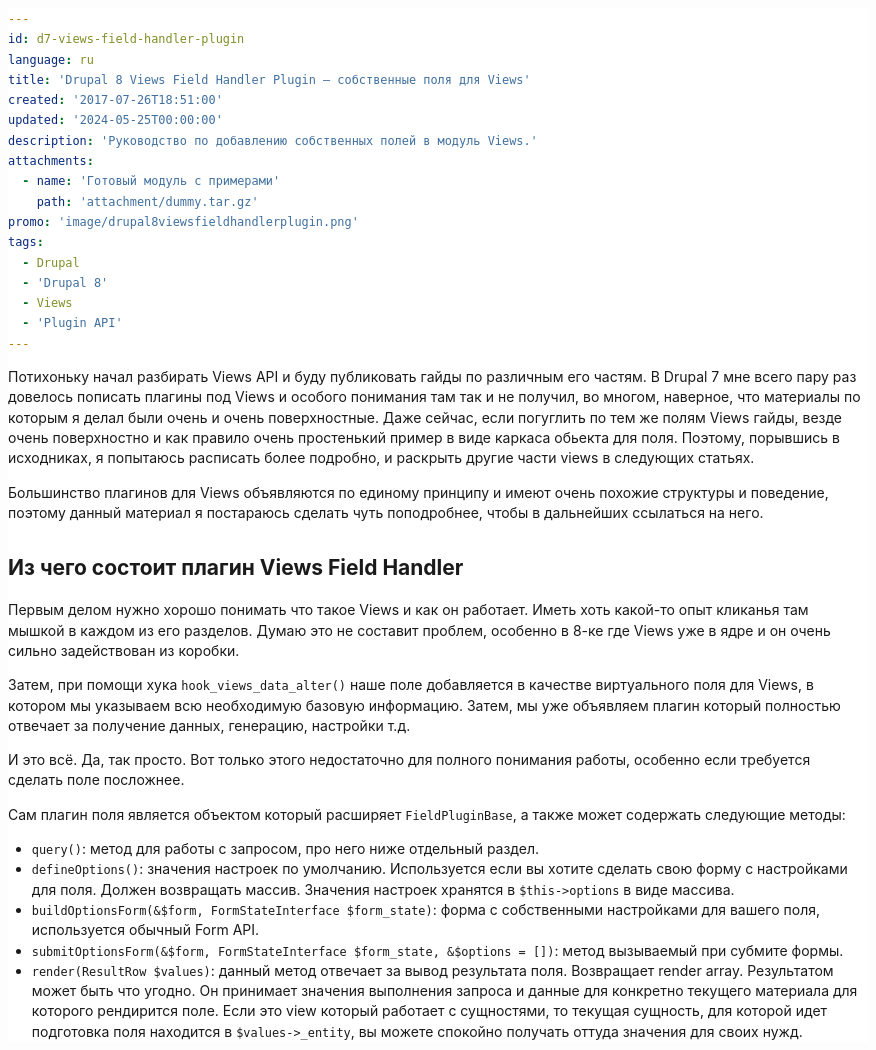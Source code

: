 ```yaml
---
id: d7-views-field-handler-plugin
language: ru
title: 'Drupal 8 Views Field Handler Plugin — собственные поля для Views'
created: '2017-07-26T18:51:00'
updated: '2024-05-25T00:00:00'
description: 'Руководство по добавлению собственных полей в модуль Views.'
attachments:
  - name: 'Готовый модуль с примерами'
    path: 'attachment/dummy.tar.gz'
promo: 'image/drupal8viewsfieldhandlerplugin.png'
tags:
  - Drupal
  - 'Drupal 8'
  - Views
  - 'Plugin API'
---
```


Потихоньку начал разбирать Views API и буду публиковать гайды по различным его
частям. В Drupal 7 мне всего пару раз довелось пописать плагины под Views и
особого понимания там так и не получил, во многом, наверное, что материалы по
которым я делал были очень и очень поверхностные. Даже сейчас, если погуглить по
тем же полям Views гайды, везде очень поверхностно и как правило очень
простенький пример в виде каркаса обьекта для поля. Поэтому, порывшись в
исходниках, я попытаюсь расписать более подробно, и раскрыть другие части views
в следующих статьях.

Большинство плагинов для Views объявляются по единому принципу и имеют очень
похожие структуры и поведение, поэтому данный материал я постараюсь сделать чуть
поподробнее, чтобы в дальнейших ссылаться на него.

## Из чего состоит плагин Views Field Handler

Первым делом нужно хорошо понимать что такое Views и как он работает. Иметь хоть
какой-то опыт кликанья там мышкой в каждом из его разделов. Думаю это не
составит проблем, особенно в 8-ке где Views уже в ядре и он очень сильно
задействован из коробки.

Затем, при помощи хука `hook_views_data_alter()` наше поле добавляется в
качестве виртуального поля для Views, в котором мы указываем всю необходимую
базовую информацию. Затем, мы уже объявляем плагин который полностью отвечает за
получение данных, генерацию, настройки т.д.

И это всё. Да, так просто. Вот только этого недостаточно для полного понимания
работы, особенно если требуется сделать поле посложнее.

Сам плагин поля является объектом который расширяет `FieldPluginBase`, а также
может содержать следующие методы:

- `query()`: метод для работы с запросом, про него ниже отдельный раздел.
- `defineOptions()`: значения настроек по умолчанию. Используется если вы хотите
  сделать свою форму с настройками для поля. Должен возвращать массив. Значения
  настроек хранятся в `$this->options` в виде массива.
- `buildOptionsForm(&$form, FormStateInterface $form_state)`: форма с
  собственными настройками для вашего поля, используется обычный Form API.
- `submitOptionsForm(&$form, FormStateInterface $form_state, &$options = [])`:
  метод вызываемый при субмите формы.
- `render(ResultRow $values)`: данный метод отвечает за вывод результата поля.
  Возвращает render array. Результатом может быть что угодно. Он принимает
  значения выполнения запроса и данные для конкретно текущего материала для
  которого рендирится поле. Если это view который работает с сущностями, то
  текущая сущность, для которой идет подготовка поля находится
  в `$values->_entity`, вы можете спокойно получать оттуда значения для своих
  нужд.
